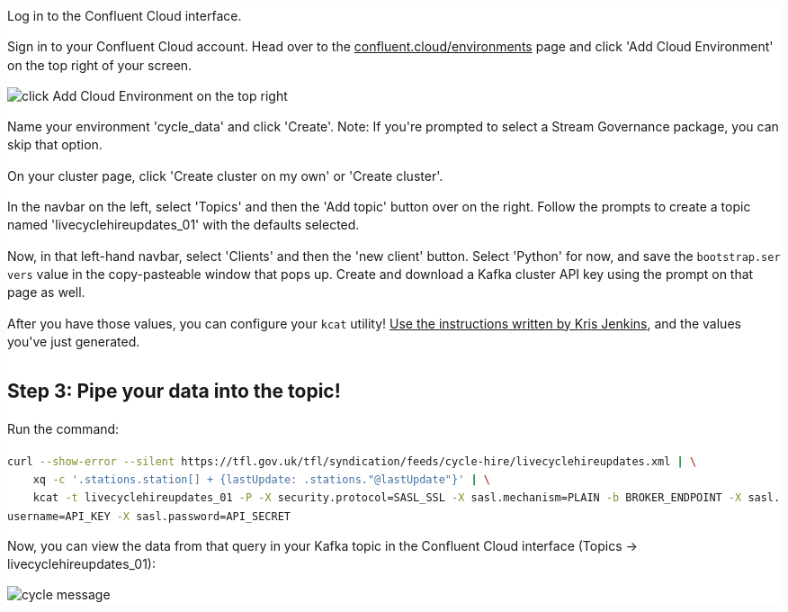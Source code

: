 Log in to the Confluent Cloud interface. 
 
 Sign in to your Confluent Cloud account. Head over to the [confluent.cloud/environments](https://confluent.cloud/environments) page and click 'Add Cloud Environment' on the top right of your screen. 

<img width="1459" alt="click Add Cloud Environment on the top right" src="https://user-images.githubusercontent.com/54046179/220384774-b7518172-d674-4f92-ab80-6b4ac7aa6cf4.png">

Name your environment 'cycle_data' and click 'Create'. Note: If you're prompted to select a Stream Governance package, you can skip that option. 

On your cluster page, click 'Create cluster on my own' or 'Create cluster'. 

In the navbar on the left, select 'Topics' and then the 'Add topic' button over on the right. Follow the prompts to create a topic named 'livecyclehireupdates_01' with the defaults selected. 

Now, in that left-hand navbar, select 'Clients' and then the 'new client' button. Select 'Python' for now, and save the `bootstrap.servers` value in the copy-pasteable window that pops up. Create and download a Kafka cluster API key using the prompt on that page as well. 

After you have those values, you can configure your `kcat` utility! [Use the instructions written by Kris Jenkins](http://blog.jenkster.com/2022/10/setting-up-kcat-config.html), and the values you've just generated. 

## Step 3: Pipe your data into the topic! 

Run the command:

```bash
curl --show-error --silent https://tfl.gov.uk/tfl/syndication/feeds/cycle-hire/livecyclehireupdates.xml | \
    xq -c '.stations.station[] + {lastUpdate: .stations."@lastUpdate"}' | \
    kcat -t livecyclehireupdates_01 -P -X security.protocol=SASL_SSL -X sasl.mechanism=PLAIN -b BROKER_ENDPOINT -X sasl.username=API_KEY -X sasl.password=API_SECRET
```

Now, you can view the data from that query in your Kafka topic in the Confluent Cloud interface (Topics -> livecyclehireupdates_01):

<img width="1251" alt="cycle message" src="https://user-images.githubusercontent.com/54046179/222260001-5496e0ca-0dc6-408f-8782-285dbe140bed.png">
